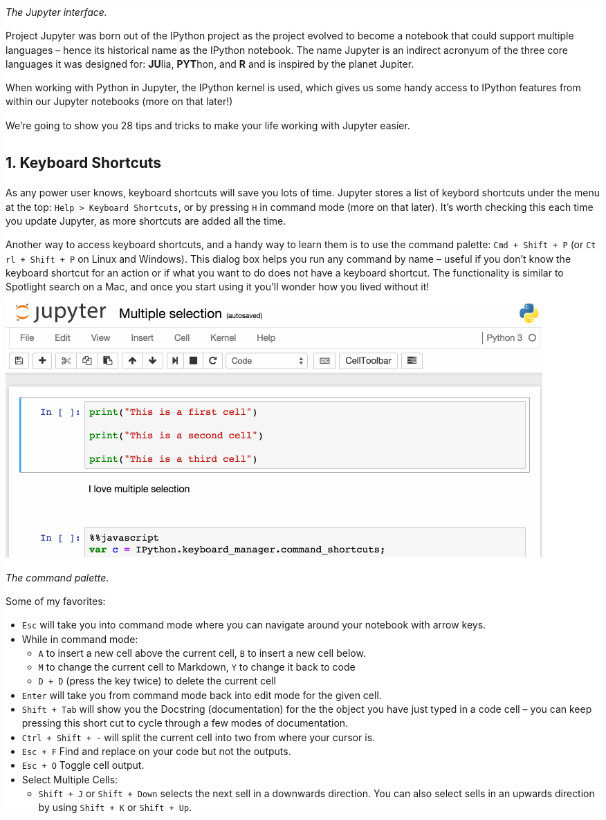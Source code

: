 *The Jupyter interface.*

Project Jupyter was born out of the IPython project as the project evolved to become a notebook that could support multiple languages – hence its historical name as the IPython notebook. The name Jupyter is an indirect acronyum of the three core languages it was designed for: **JU**lia, **PYT**hon, and **R** and is inspired by the planet Jupiter.

When working with Python in Jupyter, the IPython kernel is used, which gives us some handy access to IPython features from within our Jupyter notebooks (more on that later!)

We’re going to show you 28 tips and tricks to make your life working with Jupyter easier.



## 1. Keyboard Shortcuts

As any power user knows, keyboard shortcuts will save you lots of time. Jupyter stores a list of keybord shortcuts under the menu at the top: `Help > Keyboard Shortcuts`, or by pressing `H` in command mode (more on that later). It’s worth checking this each time you update Jupyter, as more shortcuts are added all the time.

Another way to access keyboard shortcuts, and a handy way to learn them is to use the command palette: `Cmd + Shift + P` (or `Ctrl + Shift + P` on Linux and Windows). This dialog box helps you run any command by name – useful if you don’t know the keyboard shortcut for an action or if what you want to do does not have a keyboard shortcut. The functionality is similar to Spotlight search on a Mac, and once you start using it you’ll wonder how you lived without it!

![command-palette](../assets/images/posts/2020-09-17-How-to-use-Jupyter-Notebook/command-palette.gif)

*The command palette.*

Some of my favorites:

- `Esc` will take you into command mode where you can navigate around your notebook with arrow keys.
- While in command mode:
  - `A` to insert a new cell above the current cell, `B` to insert a new cell below.
  - `M` to change the current cell to Markdown, `Y` to change it back to code
  - `D + D` (press the key twice) to delete the current cell
- `Enter` will take you from command mode back into edit mode for the given cell.
- `Shift + Tab` will show you the Docstring (documentation) for the the object you have just typed in a code cell – you can keep pressing this short cut to cycle through a few modes of documentation.
- `Ctrl + Shift + -` will split the current cell into two from where your cursor is.
- `Esc + F` Find and replace on your code but not the outputs.
- `Esc + O` Toggle cell output.
- Select Multiple Cells:
  - `Shift + J` or `Shift + Down` selects the next sell in a downwards direction. You can also select sells in an upwards direction by using `Shift + K` or `Shift + Up`.